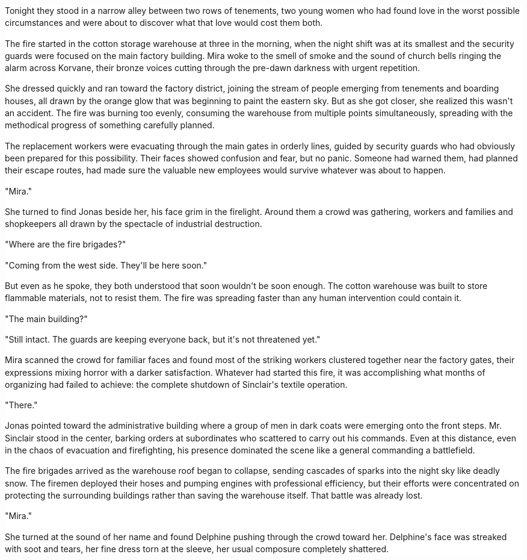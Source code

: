 Tonight they stood in a narrow alley between two rows of tenements, two young women who had found love in the worst possible circumstances and were about to discover what that love would cost them both.

The fire started in the cotton storage warehouse at three in the morning, when the night shift was at its smallest and the security guards were focused on the main factory building. Mira woke to the smell of smoke and the sound of church bells ringing the alarm across Korvane, their bronze voices cutting through the pre-dawn darkness with urgent repetition.

She dressed quickly and ran toward the factory district, joining the stream of people emerging from tenements and boarding houses, all drawn by the orange glow that was beginning to paint the eastern sky. But as she got closer, she realized this wasn't an accident. The fire was burning too evenly, consuming the warehouse from multiple points simultaneously, spreading with the methodical progress of something carefully planned.

The replacement workers were evacuating through the main gates in orderly lines, guided by security guards who had obviously been prepared for this possibility. Their faces showed confusion and fear, but no panic. Someone had warned them, had planned their escape routes, had made sure the valuable new employees would survive whatever was about to happen.

"Mira."

She turned to find Jonas beside her, his face grim in the firelight. Around them a crowd was gathering, workers and families and shopkeepers all drawn by the spectacle of industrial destruction.

"Where are the fire brigades?"

"Coming from the west side. They'll be here soon."

But even as he spoke, they both understood that soon wouldn't be soon enough. The cotton warehouse was built to store flammable materials, not to resist them. The fire was spreading faster than any human intervention could contain it.

"The main building?"

"Still intact. The guards are keeping everyone back, but it's not threatened yet."

Mira scanned the crowd for familiar faces and found most of the striking workers clustered together near the factory gates, their expressions mixing horror with a darker satisfaction. Whatever had started this fire, it was accomplishing what months of organizing had failed to achieve: the complete shutdown of Sinclair's textile operation.

"There."

Jonas pointed toward the administrative building where a group of men in dark coats were emerging onto the front steps. Mr. Sinclair stood in the center, barking orders at subordinates who scattered to carry out his commands. Even at this distance, even in the chaos of evacuation and firefighting, his presence dominated the scene like a general commanding a battlefield.

The fire brigades arrived as the warehouse roof began to collapse, sending cascades of sparks into the night sky like deadly snow. The firemen deployed their hoses and pumping engines with professional efficiency, but their efforts were concentrated on protecting the surrounding buildings rather than saving the warehouse itself. That battle was already lost.

"Mira."

She turned at the sound of her name and found Delphine pushing through the crowd toward her. Delphine's face was streaked with soot and tears, her fine dress torn at the sleeve, her usual composure completely shattered.
